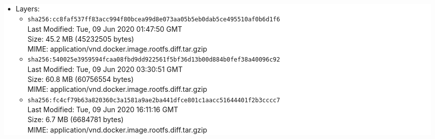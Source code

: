 -	Layers:
	-	`sha256:cc8faf537ff83acc994f80bcea99d8e073aa05b5eb0dab5ce495510af0b6d1f6`  
		Last Modified: Tue, 09 Jun 2020 01:47:50 GMT  
		Size: 45.2 MB (45232505 bytes)  
		MIME: application/vnd.docker.image.rootfs.diff.tar.gzip
	-	`sha256:540025e3959594fcaa08fbd9dd922561f5bf36d13b00d884b0fef38a40096c92`  
		Last Modified: Tue, 09 Jun 2020 03:30:51 GMT  
		Size: 60.8 MB (60756554 bytes)  
		MIME: application/vnd.docker.image.rootfs.diff.tar.gzip
	-	`sha256:fc4cf79b63a820360c3a1581a9ae2ba441dfce801c1aacc51644401f2b3cccc7`  
		Last Modified: Tue, 09 Jun 2020 16:11:16 GMT  
		Size: 6.7 MB (6684781 bytes)  
		MIME: application/vnd.docker.image.rootfs.diff.tar.gzip

